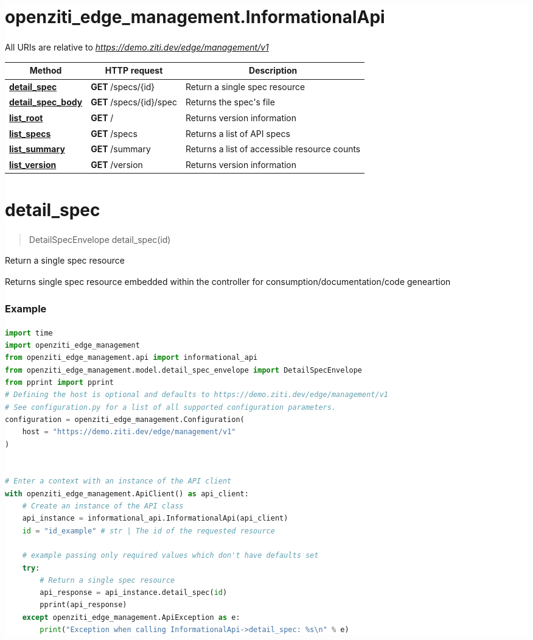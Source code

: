 # openziti_edge_management.InformationalApi

All URIs are relative to *https://demo.ziti.dev/edge/management/v1*

Method | HTTP request | Description
------------- | ------------- | -------------
[**detail_spec**](InformationalApi.md#detail_spec) | **GET** /specs/{id} | Return a single spec resource
[**detail_spec_body**](InformationalApi.md#detail_spec_body) | **GET** /specs/{id}/spec | Returns the spec&#39;s file
[**list_root**](InformationalApi.md#list_root) | **GET** / | Returns version information
[**list_specs**](InformationalApi.md#list_specs) | **GET** /specs | Returns a list of API specs
[**list_summary**](InformationalApi.md#list_summary) | **GET** /summary | Returns a list of accessible resource counts
[**list_version**](InformationalApi.md#list_version) | **GET** /version | Returns version information


# **detail_spec**
> DetailSpecEnvelope detail_spec(id)

Return a single spec resource

Returns single spec resource embedded within the controller for consumption/documentation/code geneartion

### Example


```python
import time
import openziti_edge_management
from openziti_edge_management.api import informational_api
from openziti_edge_management.model.detail_spec_envelope import DetailSpecEnvelope
from pprint import pprint
# Defining the host is optional and defaults to https://demo.ziti.dev/edge/management/v1
# See configuration.py for a list of all supported configuration parameters.
configuration = openziti_edge_management.Configuration(
    host = "https://demo.ziti.dev/edge/management/v1"
)


# Enter a context with an instance of the API client
with openziti_edge_management.ApiClient() as api_client:
    # Create an instance of the API class
    api_instance = informational_api.InformationalApi(api_client)
    id = "id_example" # str | The id of the requested resource

    # example passing only required values which don't have defaults set
    try:
        # Return a single spec resource
        api_response = api_instance.detail_spec(id)
        pprint(api_response)
    except openziti_edge_management.ApiException as e:
        print("Exception when calling InformationalApi->detail_spec: %s\n" % e)
```
